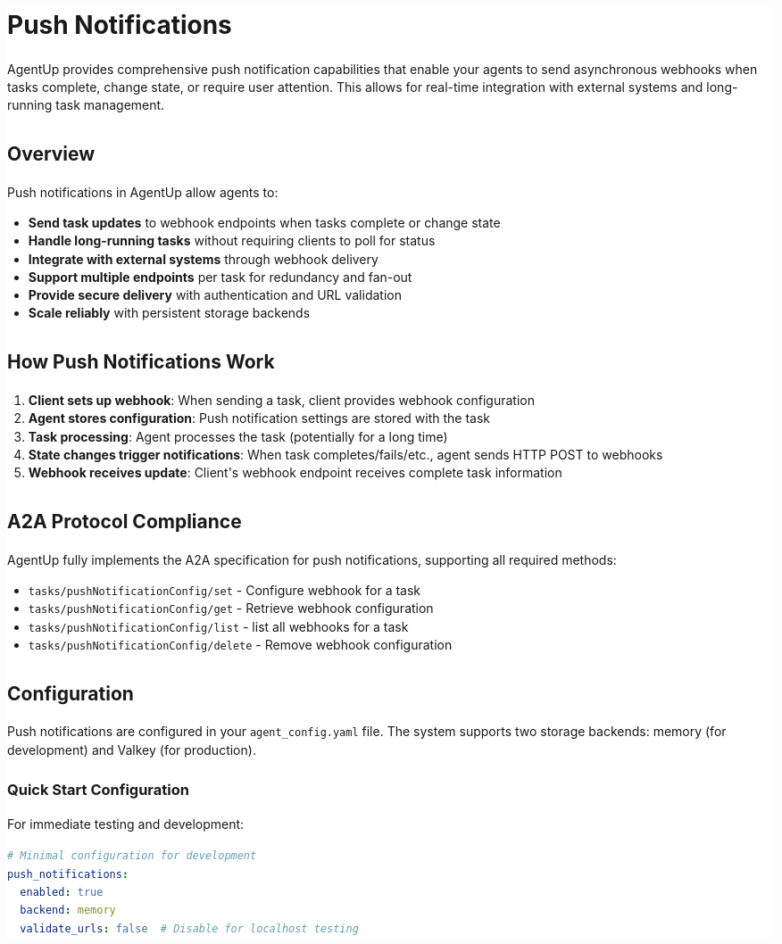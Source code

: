 # Push Notifications

AgentUp provides comprehensive push notification capabilities that enable your agents to send asynchronous webhooks when tasks complete, change state, or require user attention. This allows for real-time integration with external systems and long-running task management.

## Overview

Push notifications in AgentUp allow agents to:

- **Send task updates** to webhook endpoints when tasks complete or change state
- **Handle long-running tasks** without requiring clients to poll for status
- **Integrate with external systems** through webhook delivery
- **Support multiple endpoints** per task for redundancy and fan-out
- **Provide secure delivery** with authentication and URL validation
- **Scale reliably** with persistent storage backends

## How Push Notifications Work

1. **Client sets up webhook**: When sending a task, client provides webhook configuration
2. **Agent stores configuration**: Push notification settings are stored with the task
3. **Task processing**: Agent processes the task (potentially for a long time)
4. **State changes trigger notifications**: When task completes/fails/etc., agent sends HTTP POST to webhooks
5. **Webhook receives update**: Client's webhook endpoint receives complete task information

## A2A Protocol Compliance

AgentUp fully implements the A2A specification for push notifications, supporting all required methods:

- `tasks/pushNotificationConfig/set` - Configure webhook for a task
- `tasks/pushNotificationConfig/get` - Retrieve webhook configuration
- `tasks/pushNotificationConfig/list` - list all webhooks for a task
- `tasks/pushNotificationConfig/delete` - Remove webhook configuration

## Configuration

Push notifications are configured in your `agent_config.yaml` file. The system supports two storage backends: memory (for development) and Valkey (for production).

### Quick Start Configuration

For immediate testing and development:

```yaml
# Minimal configuration for development
push_notifications:
  enabled: true
  backend: memory
  validate_urls: false  # Disable for localhost testing
```
